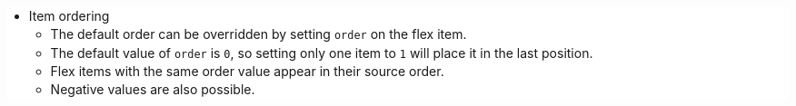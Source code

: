 - Item ordering
  - The default order can be overridden by setting `order` on the flex item.
  - The default value of `order` is `0`, so setting only one item to `1` will place it in the last position.
  - Flex items with the same order value appear in their source order.
  - Negative values are also possible.